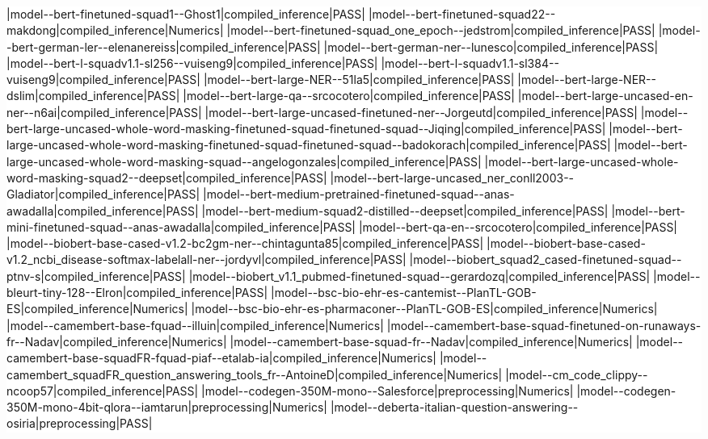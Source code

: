 |model--bert-finetuned-squad1--Ghost1|compiled_inference|PASS|
|model--bert-finetuned-squad22--makdong|compiled_inference|Numerics|
|model--bert-finetuned-squad_one_epoch--jedstrom|compiled_inference|PASS|
|model--bert-german-ler--elenanereiss|compiled_inference|PASS|
|model--bert-german-ner--lunesco|compiled_inference|PASS|
|model--bert-l-squadv1.1-sl256--vuiseng9|compiled_inference|PASS|
|model--bert-l-squadv1.1-sl384--vuiseng9|compiled_inference|PASS|
|model--bert-large-NER--51la5|compiled_inference|PASS|
|model--bert-large-NER--dslim|compiled_inference|PASS|
|model--bert-large-qa--srcocotero|compiled_inference|PASS|
|model--bert-large-uncased-en-ner--n6ai|compiled_inference|PASS|
|model--bert-large-uncased-finetuned-ner--Jorgeutd|compiled_inference|PASS|
|model--bert-large-uncased-whole-word-masking-finetuned-squad-finetuned-squad--Jiqing|compiled_inference|PASS|
|model--bert-large-uncased-whole-word-masking-finetuned-squad-finetuned-squad--badokorach|compiled_inference|PASS|
|model--bert-large-uncased-whole-word-masking-squad--angelogonzales|compiled_inference|PASS|
|model--bert-large-uncased-whole-word-masking-squad2--deepset|compiled_inference|PASS|
|model--bert-large-uncased_ner_conll2003--Gladiator|compiled_inference|PASS|
|model--bert-medium-pretrained-finetuned-squad--anas-awadalla|compiled_inference|PASS|
|model--bert-medium-squad2-distilled--deepset|compiled_inference|PASS|
|model--bert-mini-finetuned-squad--anas-awadalla|compiled_inference|PASS|
|model--bert-qa-en--srcocotero|compiled_inference|PASS|
|model--biobert-base-cased-v1.2-bc2gm-ner--chintagunta85|compiled_inference|PASS|
|model--biobert-base-cased-v1.2_ncbi_disease-softmax-labelall-ner--jordyvl|compiled_inference|PASS|
|model--biobert_squad2_cased-finetuned-squad--ptnv-s|compiled_inference|PASS|
|model--biobert_v1.1_pubmed-finetuned-squad--gerardozq|compiled_inference|PASS|
|model--bleurt-tiny-128--Elron|compiled_inference|PASS|
|model--bsc-bio-ehr-es-cantemist--PlanTL-GOB-ES|compiled_inference|Numerics|
|model--bsc-bio-ehr-es-pharmaconer--PlanTL-GOB-ES|compiled_inference|Numerics|
|model--camembert-base-fquad--illuin|compiled_inference|Numerics|
|model--camembert-base-squad-finetuned-on-runaways-fr--Nadav|compiled_inference|Numerics|
|model--camembert-base-squad-fr--Nadav|compiled_inference|Numerics|
|model--camembert-base-squadFR-fquad-piaf--etalab-ia|compiled_inference|Numerics|
|model--camembert_squadFR_question_answering_tools_fr--AntoineD|compiled_inference|Numerics|
|model--cm_code_clippy--ncoop57|compiled_inference|PASS|
|model--codegen-350M-mono--Salesforce|preprocessing|Numerics|
|model--codegen-350M-mono-4bit-qlora--iamtarun|preprocessing|Numerics|
|model--deberta-italian-question-answering--osiria|preprocessing|PASS|